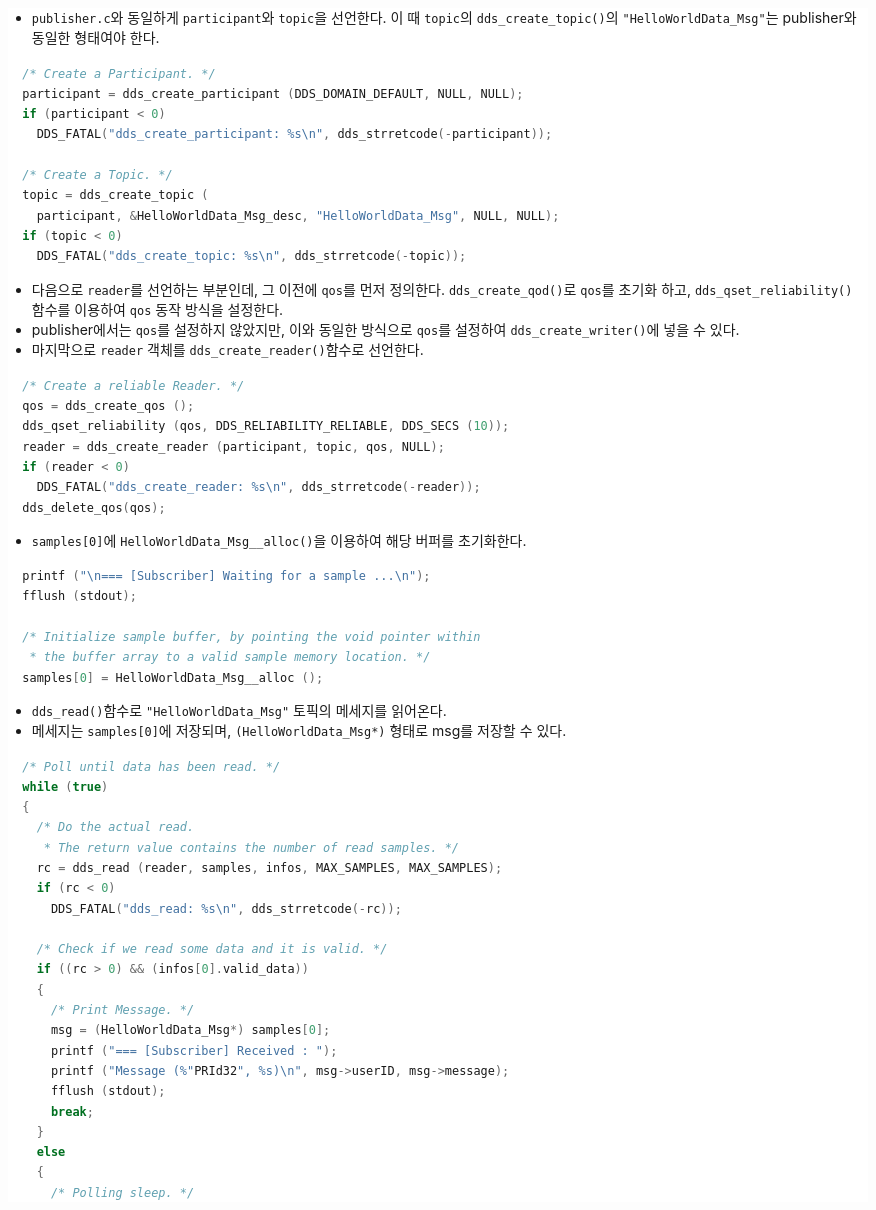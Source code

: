 * `publisher.c`와 동일하게 `participant`와 `topic`을 선언한다. 이 때 `topic`의 `dds_create_topic()`의 `"HelloWorldData_Msg"`는 publisher와 동일한 형태여야 한다. 

```c
  /* Create a Participant. */
  participant = dds_create_participant (DDS_DOMAIN_DEFAULT, NULL, NULL);
  if (participant < 0)
    DDS_FATAL("dds_create_participant: %s\n", dds_strretcode(-participant));

  /* Create a Topic. */
  topic = dds_create_topic (
    participant, &HelloWorldData_Msg_desc, "HelloWorldData_Msg", NULL, NULL);
  if (topic < 0)
    DDS_FATAL("dds_create_topic: %s\n", dds_strretcode(-topic));
```

* 다음으로 `reader`를 선언하는 부분인데, 그 이전에 `qos`를 먼저 정의한다. `dds_create_qod()`로 `qos`를 초기화 하고, `dds_qset_reliability()` 함수를 이용하여 `qos` 동작 방식을 설정한다.
* publisher에서는 `qos`를 설정하지 않았지만, 이와 동일한 방식으로 `qos`를 설정하여 `dds_create_writer()`에 넣을 수 있다.
* 마지막으로 `reader` 객체를 `dds_create_reader()`함수로 선언한다.

```c
  /* Create a reliable Reader. */
  qos = dds_create_qos ();
  dds_qset_reliability (qos, DDS_RELIABILITY_RELIABLE, DDS_SECS (10));
  reader = dds_create_reader (participant, topic, qos, NULL);
  if (reader < 0)
    DDS_FATAL("dds_create_reader: %s\n", dds_strretcode(-reader));
  dds_delete_qos(qos);
```

* `samples[0]`에 `HelloWorldData_Msg__alloc()`을 이용하여 해당 버퍼를 초기화한다.

```c
  printf ("\n=== [Subscriber] Waiting for a sample ...\n");
  fflush (stdout);

  /* Initialize sample buffer, by pointing the void pointer within
   * the buffer array to a valid sample memory location. */
  samples[0] = HelloWorldData_Msg__alloc ();
```

* `dds_read()`함수로 `"HelloWorldData_Msg"` 토픽의 메세지를 읽어온다.
* 메세지는 `samples[0]`에 저장되며, `(HelloWorldData_Msg*)` 형태로 msg를 저장할 수 있다.

```c
  /* Poll until data has been read. */
  while (true)
  {
    /* Do the actual read.
     * The return value contains the number of read samples. */
    rc = dds_read (reader, samples, infos, MAX_SAMPLES, MAX_SAMPLES);
    if (rc < 0)
      DDS_FATAL("dds_read: %s\n", dds_strretcode(-rc));

    /* Check if we read some data and it is valid. */
    if ((rc > 0) && (infos[0].valid_data))
    {
      /* Print Message. */
      msg = (HelloWorldData_Msg*) samples[0];
      printf ("=== [Subscriber] Received : ");
      printf ("Message (%"PRId32", %s)\n", msg->userID, msg->message);
      fflush (stdout);
      break;
    }
    else
    {
      /* Polling sleep. */
```